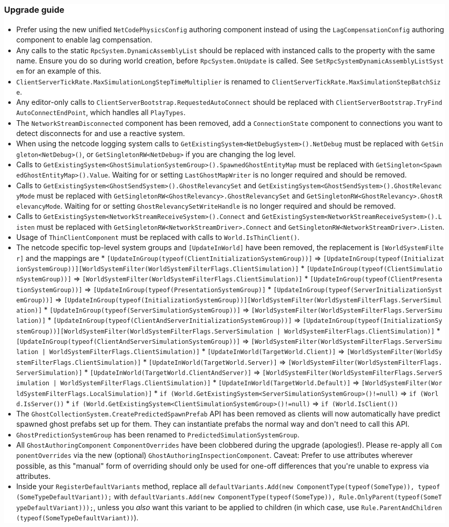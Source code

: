 ### Upgrade guide

* Prefer using the new unified `NetCodePhysicsConfig` authoring component instead of using the `LagCompensationConfig` authoring component to enable lag compensation.
* Any calls to the static `RpcSystem.DynamicAssemblyList` should be replaced with instanced calls to the property with the same name. Ensure you do so during world creation, before `RpcSystem.OnUpdate` is called.   See `SetRpcSystemDynamicAssemblyListSystem` for an example of this.
* `ClientServerTickRate.MaxSimulationLongStepTimeMultiplier` is renamed to `ClientServerTickRate.MaxSimulationStepBatchSize`.
* Any editor-only calls to `ClientServerBootstrap.RequestedAutoConnect` should be replaced with `ClientServerBootstrap.TryFindAutoConnectEndPoint`, which handles all `PlayTypes`.
* The `NetworkStreamDisconnected` component has been removed, add a `ConnectionState` component to connections you want to detect disconnects for and use a reactive system.
* When using the netcode logging system calls to `GetExistingSystem<NetDebugSystem>().NetDebug` must be replaced with `GetSingleton<NetDebug>()`, or `GetSingletonRW<NetDebug>` if you are changing the log level.
* Calls to `GetExistingSystem<GhostSimulationSystemGroup>().SpawnedGhostEntityMap` must be replaced with `GetSingleton<SpawnedGhostEntityMap>().Value`. Waiting for or setting `LastGhostMapWriter` is no longer required and should be removed.
* Calls to `GetExistingSystem<GhostSendSystem>().GhostRelevancySet` and `GetExistingSystem<GhostSendSystem>().GhostRelevancyMode` must be replaced with `GetSingletonRW<GhostRelevancy>.GhostRelevancySet` and `GetSingletonRW<GhostRelevancy>.GhostRelevancyMode`. Waiting for or setting `GhostRelevancySetWriteHandle` is no longer required and should be removed.
* Calls to `GetExistingSystem<NetworkStreamReceiveSystem>().Connect` and `GetExistingSystem<NetworkStreamReceiveSystem>().Listen` must be replaced with `GetSingletonRW<NetworkStreamDriver>.Connect` and `GetSingletonRW<NetworkStreamDriver>.Listen`.
* Usage of `ThinClientComponent` must be replaced with calls to `World.IsThinClient()`.
* The netcode specific top-level system groups and `[UpdateInWorld]` have been removed, the replacement is `[WorldSystemFilter]` and the mappings are   * `[UpdateInGroup(typeof(ClientInitializationSystemGroup))]` => `[UpdateInGroup(typeof(InitializationSystemGroup))][WorldSystemFilter(WorldSystemFilterFlags.ClientSimulation)]`   * `[UpdateInGroup(typeof(ClientSimulationSystemGroup))]` => `[WorldSystemFilter(WorldSystemFilterFlags.ClientSimulation)]`   * `[UpdateInGroup(typeof(ClientPresentationSystemGroup))]` => `[UpdateInGroup(typeof(PresentationSystemGroup)]`   * `[UpdateInGroup(typeof(ServerInitializationSystemGroup))]` => `[UpdateInGroup(typeof(InitializationSystemGroup))][WorldSystemFilter(WorldSystemFilterFlags.ServerSimulation)]`   * `[UpdateInGroup(typeof(ServerSimulationSystemGroup))]` => `[WorldSystemFilter(WorldSystemFilterFlags.ServerSimulation)]`   * `[UpdateInGroup(typeof(ClientAndServerInitializationSystemGroup))]` => `[UpdateInGroup(typeof(InitializationSystemGroup))][WorldSystemFilter(WorldSystemFilterFlags.ServerSimulation | WorldSystemFilterFlags.ClientSimulation)]`   * `[UpdateInGroup(typeof(ClientAndServerSimulationSystemGroup))]` => `[WorldSystemFilter(WorldSystemFilterFlags.ServerSimulation | WorldSystemFilterFlags.ClientSimulation)]`   * `[UpdateInWorld(TargetWorld.Client)]` => `[WorldSystemFilter(WorldSystemFilterFlags.ClientSimulation)]`   * `[UpdateInWorld(TargetWorld.Server)]` => `[WorldSystemFilter(WorldSystemFilterFlags.ServerSimulation)]`   * `[UpdateInWorld(TargetWorld.ClientAndServer)]` => `[WorldSystemFilter(WorldSystemFilterFlags.ServerSimulation | WorldSystemFilterFlags.ClientSimulation)]`   * `[UpdateInWorld(TargetWorld.Default)]` => `[WorldSystemFilter(WorldSystemFilterFlags.LocalSimulation)]`   * `if (World.GetExistingSystem<ServerSimulationSystemGroup>()!=null)` => `if (World.IsServer())`   * `if (World.GetExistingSystem<ClientSimulationSystemGroup>()!=null)` => `if (World.IsClient())`
* The `GhostCollectionSystem.CreatePredictedSpawnPrefab` API has been removed as clients will now automatically have predict spawned ghost prefabs set up for them. They can instantiate prefabs the normal way and don't need to call this API.
* `GhostPredictionSystemGroup` has been renamed to `PredictedSimulationSystemGroup`.
* All `GhostAuthoringComponent` `ComponentOverrides` have been clobbered during the upgrade (apologies!). Please re-apply all `ComponentOverrides` via the new (optional) `GhostAuthoringInspectionComponent`. Caveat: Prefer to use attributes wherever possible, as this "manual" form of overriding should only be used for one-off differences that you're unable to express via attributes.
* Inside your `RegisterDefaultVariants` method, replace all `defaultVariants.Add(new ComponentType(typeof(SomeType)), typeof(SomeTypeDefaultVariant));` with `defaultVariants.Add(new ComponentType(typeof(SomeType)), Rule.OnlyParent(typeof(SomeTypeDefaultVariant)));`, unless you _also_ want this variant to be applied to children (in which case, use `Rule.ParentAndChildren(typeof(SomeTypeDefaultVariant))`).
